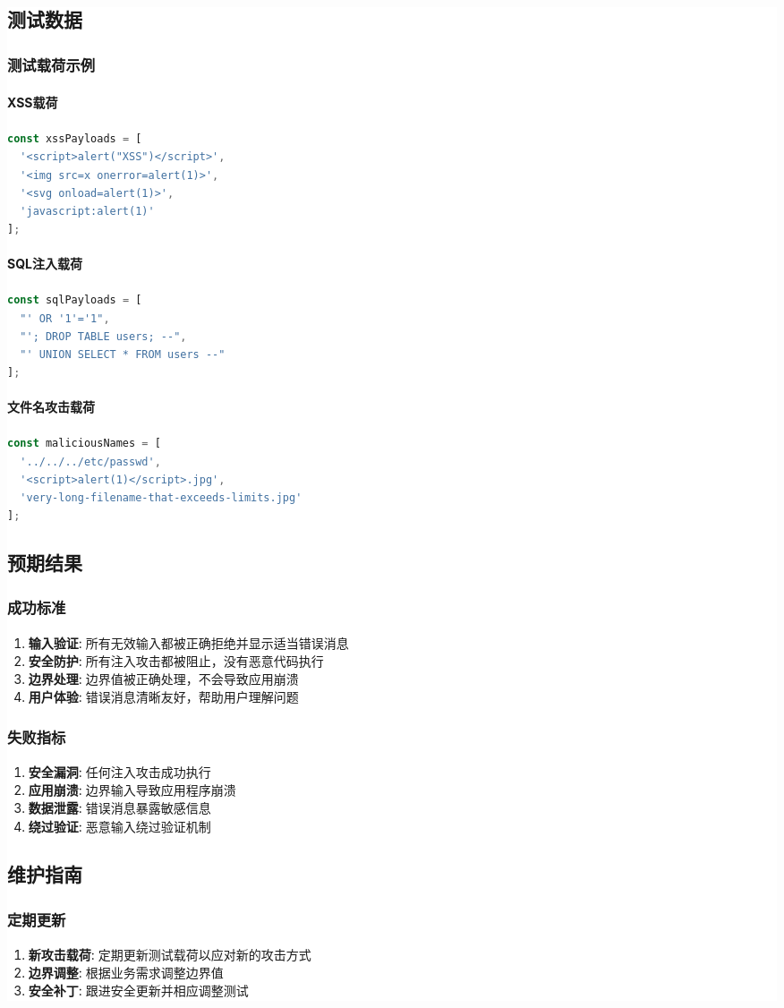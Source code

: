 ## 测试数据

### 测试载荷示例

#### XSS载荷
```javascript
const xssPayloads = [
  '<script>alert("XSS")</script>',
  '<img src=x onerror=alert(1)>',
  '<svg onload=alert(1)>',
  'javascript:alert(1)'
];
```

#### SQL注入载荷
```javascript
const sqlPayloads = [
  "' OR '1'='1",
  "'; DROP TABLE users; --",
  "' UNION SELECT * FROM users --"
];
```

#### 文件名攻击载荷
```javascript
const maliciousNames = [
  '../../../etc/passwd',
  '<script>alert(1)</script>.jpg',
  'very-long-filename-that-exceeds-limits.jpg'
];
```

## 预期结果

### 成功标准
1. **输入验证**: 所有无效输入都被正确拒绝并显示适当错误消息
2. **安全防护**: 所有注入攻击都被阻止，没有恶意代码执行
3. **边界处理**: 边界值被正确处理，不会导致应用崩溃
4. **用户体验**: 错误消息清晰友好，帮助用户理解问题

### 失败指标
1. **安全漏洞**: 任何注入攻击成功执行
2. **应用崩溃**: 边界输入导致应用程序崩溃
3. **数据泄露**: 错误消息暴露敏感信息
4. **绕过验证**: 恶意输入绕过验证机制

## 维护指南

### 定期更新
1. **新攻击载荷**: 定期更新测试载荷以应对新的攻击方式
2. **边界调整**: 根据业务需求调整边界值
3. **安全补丁**: 跟进安全更新并相应调整测试
